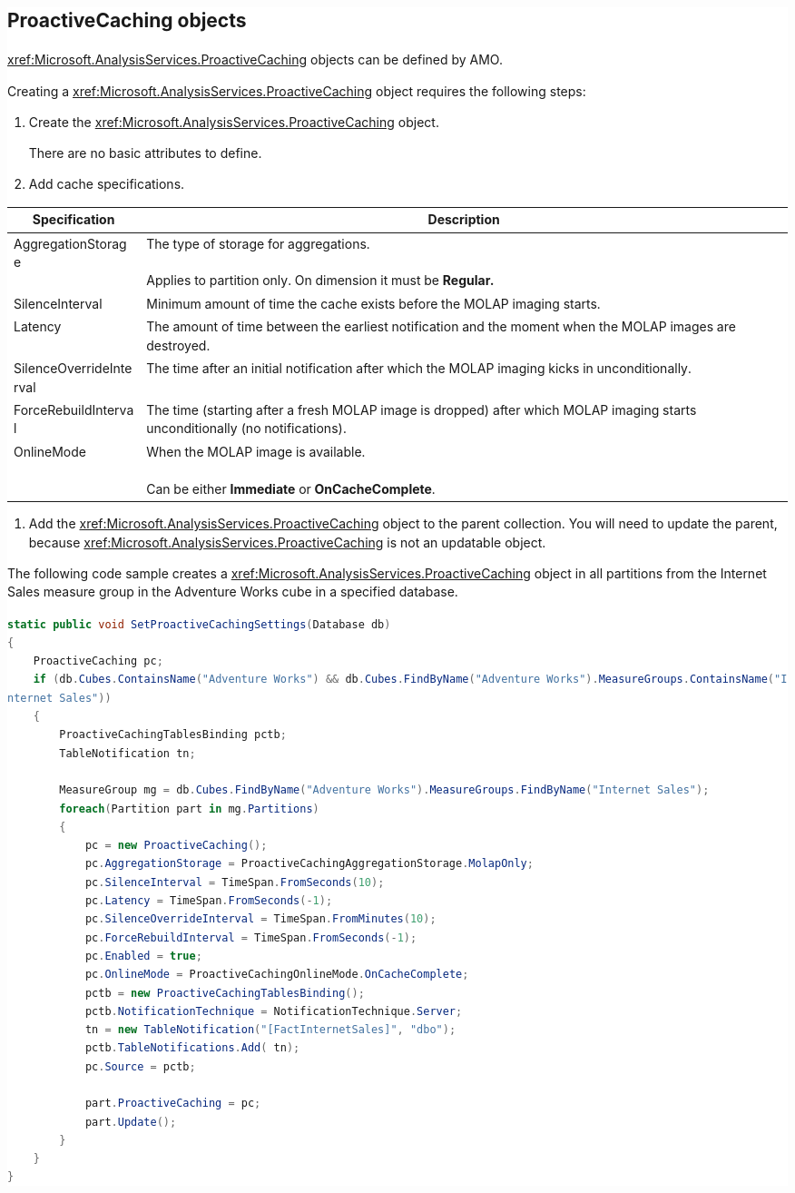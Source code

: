 ## ProactiveCaching objects

 <xref:Microsoft.AnalysisServices.ProactiveCaching> objects can be defined by AMO.  
  
 Creating a <xref:Microsoft.AnalysisServices.ProactiveCaching> object requires the following steps:  
  
1. Create the <xref:Microsoft.AnalysisServices.ProactiveCaching> object.  
  
     There are no basic attributes to define.  
  
2. Add cache specifications.  
  
|Specification|Description|  
|-------------------|-----------------|  
|AggregationStorage|The type of storage for aggregations.<br /><br /> Applies to partition only. On dimension it must be **Regular.**|  
|SilenceInterval|Minimum amount of time the cache exists before the MOLAP imaging starts.|  
|Latency|The amount of time between the earliest notification and the moment when the MOLAP images are destroyed.|  
|SilenceOverrideInterval|The time after an initial notification after which the MOLAP imaging kicks in unconditionally.|  
|ForceRebuildInterval|The time (starting after a fresh MOLAP image is dropped) after which MOLAP imaging starts unconditionally (no notifications).|  
|OnlineMode|When the MOLAP image is available.<br /><br /> Can be either **Immediate** or **OnCacheComplete**.|  
  
1. Add the <xref:Microsoft.AnalysisServices.ProactiveCaching> object to the parent collection. You will need to update the parent, because <xref:Microsoft.AnalysisServices.ProactiveCaching> is not an updatable object.  
  
 The following code sample creates a <xref:Microsoft.AnalysisServices.ProactiveCaching> object in all partitions from the Internet Sales measure group in the Adventure Works cube in a specified database.  
  
```csharp  
static public void SetProactiveCachingSettings(Database db)  
{  
    ProactiveCaching pc;  
    if (db.Cubes.ContainsName("Adventure Works") && db.Cubes.FindByName("Adventure Works").MeasureGroups.ContainsName("Internet Sales"))  
    {  
        ProactiveCachingTablesBinding pctb;  
        TableNotification tn;  
  
        MeasureGroup mg = db.Cubes.FindByName("Adventure Works").MeasureGroups.FindByName("Internet Sales");  
        foreach(Partition part in mg.Partitions)  
        {  
            pc = new ProactiveCaching();  
            pc.AggregationStorage = ProactiveCachingAggregationStorage.MolapOnly;  
            pc.SilenceInterval = TimeSpan.FromSeconds(10);  
            pc.Latency = TimeSpan.FromSeconds(-1);  
            pc.SilenceOverrideInterval = TimeSpan.FromMinutes(10);  
            pc.ForceRebuildInterval = TimeSpan.FromSeconds(-1);  
            pc.Enabled = true;  
            pc.OnlineMode = ProactiveCachingOnlineMode.OnCacheComplete;  
            pctb = new ProactiveCachingTablesBinding();  
            pctb.NotificationTechnique = NotificationTechnique.Server;  
            tn = new TableNotification("[FactInternetSales]", "dbo");  
            pctb.TableNotifications.Add( tn);  
            pc.Source = pctb;  
  
            part.ProactiveCaching = pc;  
            part.Update();  
        }  
    }  
}  
```  
